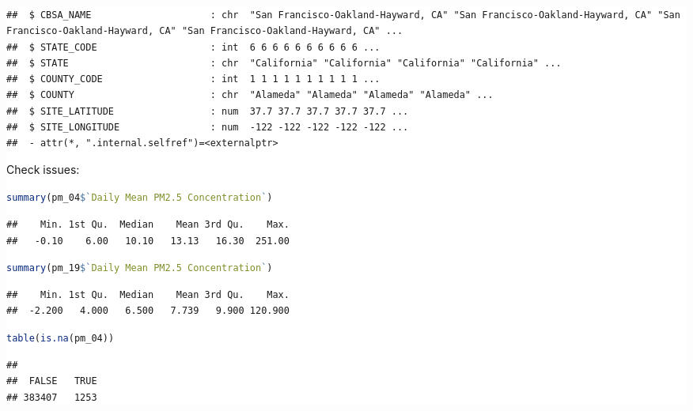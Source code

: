     ##  $ CBSA_NAME                     : chr  "San Francisco-Oakland-Hayward, CA" "San Francisco-Oakland-Hayward, CA" "San Francisco-Oakland-Hayward, CA" "San Francisco-Oakland-Hayward, CA" ...
    ##  $ STATE_CODE                    : int  6 6 6 6 6 6 6 6 6 6 ...
    ##  $ STATE                         : chr  "California" "California" "California" "California" ...
    ##  $ COUNTY_CODE                   : int  1 1 1 1 1 1 1 1 1 1 ...
    ##  $ COUNTY                        : chr  "Alameda" "Alameda" "Alameda" "Alameda" ...
    ##  $ SITE_LATITUDE                 : num  37.7 37.7 37.7 37.7 37.7 ...
    ##  $ SITE_LONGITUDE                : num  -122 -122 -122 -122 -122 ...
    ##  - attr(*, ".internal.selfref")=<externalptr>

Check issues:

``` r
summary(pm_04$`Daily Mean PM2.5 Concentration`)
```

    ##    Min. 1st Qu.  Median    Mean 3rd Qu.    Max. 
    ##   -0.10    6.00   10.10   13.13   16.30  251.00

``` r
summary(pm_19$`Daily Mean PM2.5 Concentration`)
```

    ##    Min. 1st Qu.  Median    Mean 3rd Qu.    Max. 
    ##  -2.200   4.000   6.500   7.739   9.900 120.900

``` r
table(is.na(pm_04))
```

    ## 
    ##  FALSE   TRUE 
    ## 383407   1253
